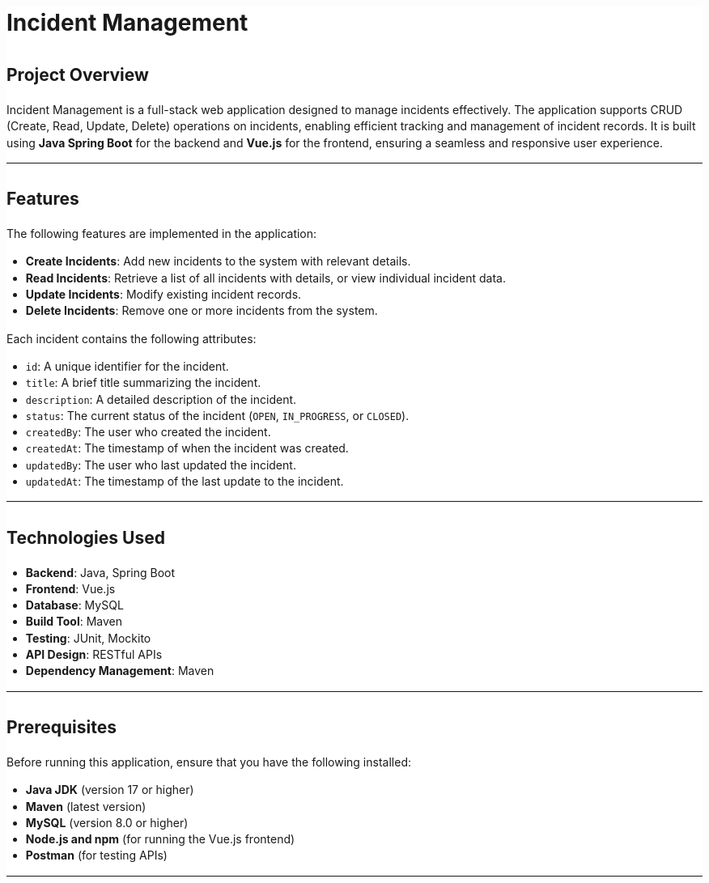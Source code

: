 # Incident Management

## Project Overview
Incident Management is a full-stack web application designed to manage incidents effectively. The application supports CRUD (Create, Read, Update, Delete) operations on incidents, enabling efficient tracking and management of incident records. It is built using **Java Spring Boot** for the backend and **Vue.js** for the frontend, ensuring a seamless and responsive user experience.

---

## Features
The following features are implemented in the application:
- **Create Incidents**: Add new incidents to the system with relevant details.
- **Read Incidents**: Retrieve a list of all incidents with details, or view individual incident data.
- **Update Incidents**: Modify existing incident records.
- **Delete Incidents**: Remove one or more incidents from the system.

Each incident contains the following attributes:
- `id`: A unique identifier for the incident.
- `title`: A brief title summarizing the incident.
- `description`: A detailed description of the incident.
- `status`: The current status of the incident (`OPEN`, `IN_PROGRESS`, or `CLOSED`).
- `createdBy`: The user who created the incident.
- `createdAt`: The timestamp of when the incident was created.
- `updatedBy`: The user who last updated the incident.
- `updatedAt`: The timestamp of the last update to the incident.

---

## Technologies Used
- **Backend**: Java, Spring Boot
- **Frontend**: Vue.js
- **Database**: MySQL
- **Build Tool**: Maven
- **Testing**: JUnit, Mockito
- **API Design**: RESTful APIs
- **Dependency Management**: Maven

---

## Prerequisites
Before running this application, ensure that you have the following installed:
- **Java JDK** (version 17 or higher)
- **Maven** (latest version)
- **MySQL** (version 8.0 or higher)
- **Node.js and npm** (for running the Vue.js frontend)
- **Postman** (for testing APIs)

---